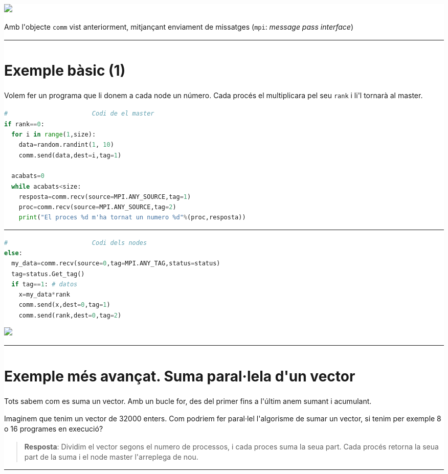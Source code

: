 ![](./mpi4py-1.jpg)

Amb l'objecte `comm` vist anteriorment, mitjançant enviament de missatges (`mpi`: _message pass interface_)

---

# Exemple bàsic (1)

Volem fer un programa que li donem a cada node un número. Cada procés el multiplicara pel seu `rank` i li'l tornarà al master.
```python
#                       Codi de el master
if rank==0:
  for i in range(1,size):
    data=random.randint(1, 10)
    comm.send(data,dest=i,tag=1)
  
  acabats=0
  while acabats<size:
    resposta=comm.recv(source=MPI.ANY_SOURCE,tag=1)
    proc=comm.recv(source=MPI.ANY_SOURCE,tag=2)
    print("El proces %d m'ha tornat un numero %d"%(proc,resposta))
```

---

```python
#                       Codi dels nodes
else:
  my_data=comm.recv(source=0,tag=MPI.ANY_TAG,status=status)
  tag=status.Get_tag()
  if tag==1: # datos
    x=my_data*rank
    comm.send(x,dest=0,tag=1)
    comm.send(rank,dest=0,tag=2)
```
![](https://t4.ftcdn.net/jpg/02/85/04/45/360_F_285044595_YohrOsRBOT72ot8iseEV5RxoTbrM3Q5R.jpg)

---
# Exemple més avançat. Suma paral·lela d'un vector

Tots sabem com es suma un vector. Amb un bucle for, des del primer fins a l'últim anem sumant i acumulant. 

Imaginem que tenim un vector de 32000 enters. Com podriem fer paral·lel l'algorisme de sumar un vector, si tenim per exemple 8 o 16 programes en execució?

> **Resposta**: Dividim el vector segons el numero de processos, i cada proces suma la seua part. Cada procés retorna la seua part de la suma i el node master l'arreplega de nou.

---
